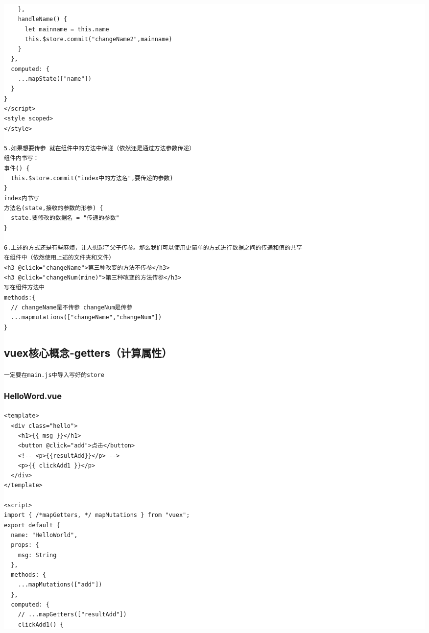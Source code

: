 ```txt
    },
    handleName() {
      let mainname = this.name
      this.$store.commit("changeName2",mainname)
    }
  },
  computed: {
    ...mapState(["name"])
  }
}
</script>
<style scoped>
</style>

5.如果想要传参 就在组件中的方法中传递（依然还是通过方法参数传递）
组件内书写：
事件() {
  this.$store.commit("index中的方法名",要传递的参数)
}
index内书写
方法名(state,接收的参数的形参) {
  state.要修改的数据名 = "传递的参数"
}

6.上述的方式还是有些麻烦，让人想起了父子传参。那么我们可以使用更简单的方式进行数据之间的传递和值的共享
在组件中（依然使用上述的文件夹和文件）
<h3 @click="changeName">第三种改变的方法不传参</h3>
<h3 @click="changeNum(mine)">第三种改变的方法传参</h3>
写在组件方法中
methods:{
  // changeName是不传参 changeNum是传参
  ...mapmutations(["changeName","changeNum"])
}
```

## vuex核心概念-getters（计算属性）
`一定要在main.js中导入写好的store`

### HelloWord.vue
```vue
<template>
  <div class="hello">
    <h1>{{ msg }}</h1>
    <button @click="add">点击</button>
    <!-- <p>{{resultAdd}}</p> -->
    <p>{{ clickAdd1 }}</p>
  </div>
</template>

<script>
import { /*mapGetters, */ mapMutations } from "vuex";
export default {
  name: "HelloWorld",
  props: {
    msg: String
  },
  methods: {
    ...mapMutations(["add"])
  },
  computed: {
    // ...mapGetters(["resultAdd"])
    clickAdd1() {
```